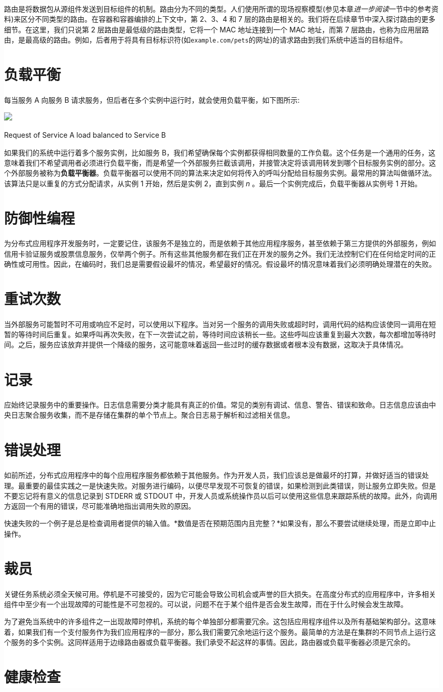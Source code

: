 路由是将数据包从源组件发送到目标组件的机制。路由分为不同的类型。人们使用所谓的现场视察模型(参见本章*进一步阅读*一节中的参考资料)来区分不同类型的路由。在容器和容器编排的上下文中，第 2、3、4 和 7 层的路由是相关的。我们将在后续章节中深入探讨路由的更多细节。在这里，我们只说第 2 层路由是最低级的路由类型，它将一个 MAC 地址连接到一个 MAC 地址，而第 7 层路由，也称为应用层路由，是最高级的路由。例如，后者用于将具有目标标识符(如`example.com/pets`的网址)的请求路由到我们系统中适当的目标组件。

# 负载平衡

每当服务 A 向服务 B 请求服务，但后者在多个实例中运行时，就会使用负载平衡，如下图所示:

![](assets/f4bdf274-21dd-42da-b35e-6c39f27e33c8.png)

Request of Service A load balanced to Service B 

如果我们的系统中运行着多个服务实例，比如服务 B，我们希望确保每个实例都获得相同数量的工作负载。这个任务是一个通用的任务，这意味着我们不希望调用者必须进行负载平衡，而是希望一个外部服务拦截该调用，并接管决定将该调用转发到哪个目标服务实例的部分。这个外部服务被称为**负载平衡器**。负载平衡器可以使用不同的算法来决定如何将传入的呼叫分配给目标服务实例。最常用的算法叫做循环法。该算法只是以重复的方式分配请求，从实例 1 开始，然后是实例 2，直到实例 *n* 。最后一个实例完成后，负载平衡器从实例号 1 开始。

# 防御性编程

为分布式应用程序开发服务时，一定要记住，该服务不是独立的，而是依赖于其他应用程序服务，甚至依赖于第三方提供的外部服务，例如信用卡验证服务或股票信息服务，仅举两个例子。所有这些其他服务都在我们正在开发的服务之外。我们无法控制它们在任何给定时间的正确性或可用性。因此，在编码时，我们总是需要假设最坏的情况，希望最好的情况。假设最坏的情况意味着我们必须明确处理潜在的失败。

# 重试次数

当外部服务可能暂时不可用或响应不足时，可以使用以下程序。当对另一个服务的调用失败或超时时，调用代码的结构应该使同一调用在短暂的等待时间后重复。如果呼叫再次失败，在下一次尝试之前，等待时间应该稍长一些。这些呼叫应该重复到最大次数，每次都增加等待时间。之后，服务应该放弃并提供一个降级的服务，这可能意味着返回一些过时的缓存数据或者根本没有数据，这取决于具体情况。

# 记录

应始终记录服务中的重要操作。日志信息需要分类才能具有真正的价值。常见的类别有调试、信息、警告、错误和致命。日志信息应该由中央日志聚合服务收集，而不是存储在集群的单个节点上。聚合日志易于解析和过滤相关信息。

# 错误处理

如前所述，分布式应用程序中的每个应用程序服务都依赖于其他服务。作为开发人员，我们应该总是做最坏的打算，并做好适当的错误处理。最重要的最佳实践之一是快速失败。对服务进行编码，以便尽早发现不可恢复的错误，如果检测到此类错误，则让服务立即失败。但是不要忘记将有意义的信息记录到 STDERR 或 STDOUT 中，开发人员或系统操作员以后可以使用这些信息来跟踪系统的故障。此外，向调用方返回一个有用的错误，尽可能准确地指出调用失败的原因。

快速失败的一个例子是总是检查调用者提供的输入值。*数值是否在预期范围内且完整？*如果没有，那么不要尝试继续处理，而是立即中止操作。

# 裁员

关键任务系统必须全天候可用。停机是不可接受的，因为它可能会导致公司机会或声誉的巨大损失。在高度分布式的应用程序中，许多相关组件中至少有一个出现故障的可能性是不可忽视的。可以说，问题不在于某个组件是否会发生故障，而在于什么时候会发生故障。

为了避免当系统中的许多组件之一出现故障时停机，系统的每个单独部分都需要冗余。这包括应用程序组件以及所有基础架构部分。这意味着，如果我们有一个支付服务作为我们应用程序的一部分，那么我们需要冗余地运行这个服务。最简单的方法是在集群的不同节点上运行这个服务的多个实例。这同样适用于边缘路由器或负载平衡器。我们承受不起这样的事情。因此，路由器或负载平衡器必须是冗余的。

# 健康检查
